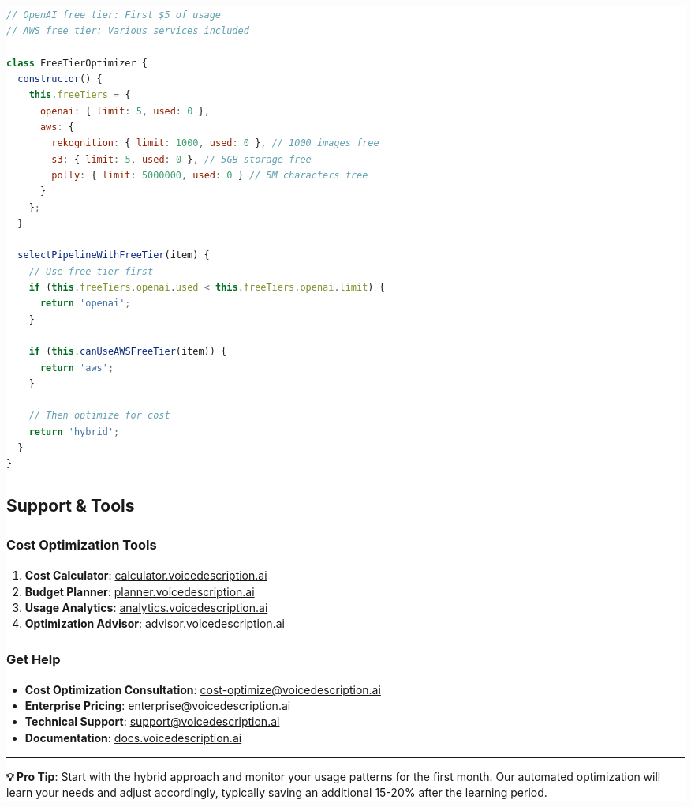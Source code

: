 ```javascript
// OpenAI free tier: First $5 of usage
// AWS free tier: Various services included

class FreeTierOptimizer {
  constructor() {
    this.freeTiers = {
      openai: { limit: 5, used: 0 },
      aws: {
        rekognition: { limit: 1000, used: 0 }, // 1000 images free
        s3: { limit: 5, used: 0 }, // 5GB storage free
        polly: { limit: 5000000, used: 0 } // 5M characters free
      }
    };
  }
  
  selectPipelineWithFreeTier(item) {
    // Use free tier first
    if (this.freeTiers.openai.used < this.freeTiers.openai.limit) {
      return 'openai';
    }
    
    if (this.canUseAWSFreeTier(item)) {
      return 'aws';
    }
    
    // Then optimize for cost
    return 'hybrid';
  }
}
```

## Support & Tools

### Cost Optimization Tools

1. **Cost Calculator**: [calculator.voicedescription.ai](https://calculator.voicedescription.ai)
2. **Budget Planner**: [planner.voicedescription.ai](https://planner.voicedescription.ai)
3. **Usage Analytics**: [analytics.voicedescription.ai](https://analytics.voicedescription.ai)
4. **Optimization Advisor**: [advisor.voicedescription.ai](https://advisor.voicedescription.ai)

### Get Help

- **Cost Optimization Consultation**: cost-optimize@voicedescription.ai
- **Enterprise Pricing**: enterprise@voicedescription.ai
- **Technical Support**: support@voicedescription.ai
- **Documentation**: [docs.voicedescription.ai](https://docs.voicedescription.ai)

---

**💡 Pro Tip**: Start with the hybrid approach and monitor your usage patterns for the first month. Our automated optimization will learn your needs and adjust accordingly, typically saving an additional 15-20% after the learning period.